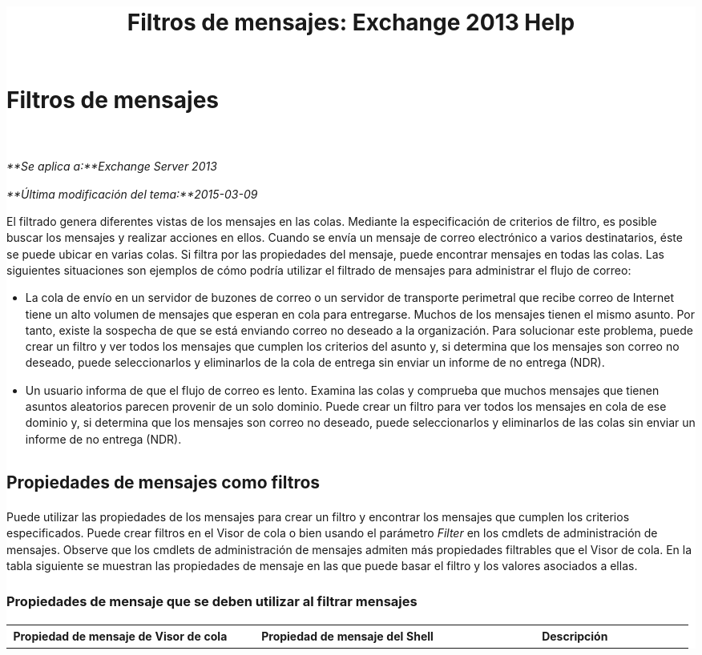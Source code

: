 ﻿---
title: 'Filtros de mensajes: Exchange 2013 Help'
TOCTitle: Filtros de mensajes
ms:assetid: 8e6187c1-76f0-49da-bc24-2ab57cfb3c2c
ms:mtpsurl: https://technet.microsoft.com/es-es/library/Bb123714(v=EXCHG.150)
ms:contentKeyID: 49895767
ms.date: 05/22/2018
mtps_version: v=EXCHG.150
ms.translationtype: MT
---

# Filtros de mensajes

 

_**Se aplica a:**Exchange Server 2013_

_**Última modificación del tema:**2015-03-09_

El filtrado genera diferentes vistas de los mensajes en las colas. Mediante la especificación de criterios de filtro, es posible buscar los mensajes y realizar acciones en ellos. Cuando se envía un mensaje de correo electrónico a varios destinatarios, éste se puede ubicar en varias colas. Si filtra por las propiedades del mensaje, puede encontrar mensajes en todas las colas. Las siguientes situaciones son ejemplos de cómo podría utilizar el filtrado de mensajes para administrar el flujo de correo:

  - La cola de envío en un servidor de buzones de correo o un servidor de transporte perimetral que recibe correo de Internet tiene un alto volumen de mensajes que esperan en cola para entregarse. Muchos de los mensajes tienen el mismo asunto. Por tanto, existe la sospecha de que se está enviando correo no deseado a la organización. Para solucionar este problema, puede crear un filtro y ver todos los mensajes que cumplen los criterios del asunto y, si determina que los mensajes son correo no deseado, puede seleccionarlos y eliminarlos de la cola de entrega sin enviar un informe de no entrega (NDR).

  - Un usuario informa de que el flujo de correo es lento. Examina las colas y comprueba que muchos mensajes que tienen asuntos aleatorios parecen provenir de un solo dominio. Puede crear un filtro para ver todos los mensajes en cola de ese dominio y, si determina que los mensajes son correo no deseado, puede seleccionarlos y eliminarlos de las colas sin enviar un informe de no entrega (NDR).

## Propiedades de mensajes como filtros

Puede utilizar las propiedades de los mensajes para crear un filtro y encontrar los mensajes que cumplen los criterios especificados. Puede crear filtros en el Visor de cola o bien usando el parámetro *Filter* en los cmdlets de administración de mensajes. Observe que los cmdlets de administración de mensajes admiten más propiedades filtrables que el Visor de cola. En la tabla siguiente se muestran las propiedades de mensaje en las que puede basar el filtro y los valores asociados a ellas.

### Propiedades de mensaje que se deben utilizar al filtrar mensajes

<table>
<colgroup>
<col style="width: 33%" />
<col style="width: 33%" />
<col style="width: 33%" />
</colgroup>
<thead>
<tr class="header">
<th>Propiedad de mensaje de Visor de cola</th>
<th>Propiedad de mensaje del Shell</th>
<th>Descripción</th>
</tr>
</thead>
<tbody>
<tr class="odd">
